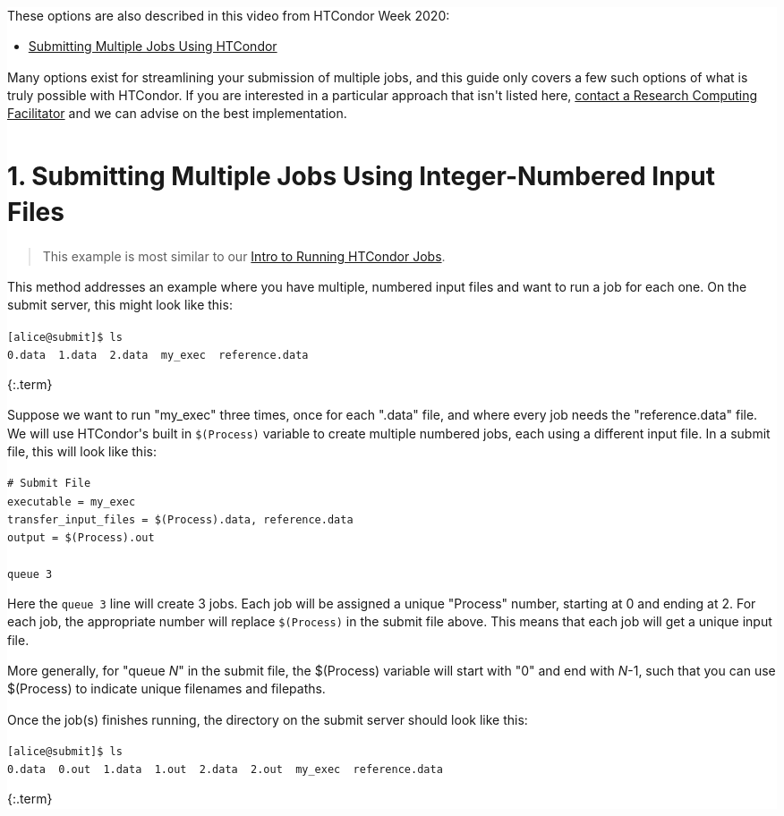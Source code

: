These options are also described in this video from HTCondor Week 2020: 
* [Submitting Multiple Jobs Using HTCondor](https://www.youtube.com/watch?v=m7dQChJH5LU)


Many options exist for streamlining your submission of multiple jobs,
and this guide only covers a few such options of what is truly possible with
HTCondor. If you are interested in a particular approach that isn't listed here, [contact a Research
Computing Facilitator](mailto:chtc@cs.wisc.edu) and we can advise on the
best implementation.


<a name="process"></a>

**1. Submitting Multiple Jobs Using Integer-Numbered Input Files**
==============================================================

> This example is most similar to our [Intro to Running HTCondor
> Jobs](http://chtc.cs.wisc.edu/helloworld.shtml).

This method addresses an example where you have multiple, numbered input
files and want to run a job for each one. On the submit server, this
might look like this:

``` 
[alice@submit]$ ls 
0.data  1.data  2.data  my_exec  reference.data
```
{:.term}

Suppose we want to run \"my\_exec\" three times, once for each \".data\"
file, and where every job needs the \"reference.data\" file. We will use
HTCondor\'s built in `$(Process)` variable to create multiple numbered
jobs, each using a different input file. In a submit file, this will
look like this:

``` {.sub}
# Submit File
executable = my_exec
transfer_input_files = $(Process).data, reference.data
output = $(Process).out

queue 3
```

Here the `queue 3` line will create 3 jobs. Each job will be assigned a
unique \"Process\" number, starting at 0 and ending at 2. For each job,
the appropriate number will replace `$(Process)` in the submit file
above. This means that each job will get a unique input file.

More generally, for \"queue *N*\" in the submit file, the \$(Process)
variable will start with \"0\" and end with *N*-1, such that you can use
\$(Process) to indicate unique filenames and filepaths.

Once the job(s) finishes running, the directory on the submit server
should look like this:

``` 
[alice@submit]$ ls
0.data  0.out  1.data  1.out  2.data  2.out  my_exec  reference.data
```
{:.term}
